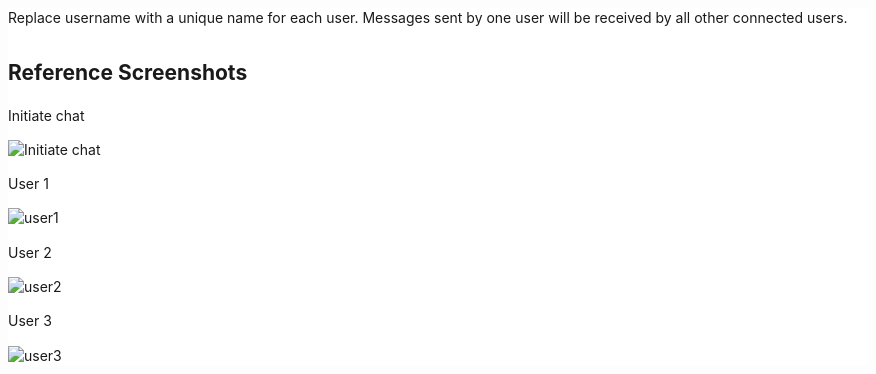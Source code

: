 Replace username with a unique name for each user. Messages sent by one user will be received by all other connected users.

## Reference Screenshots

Initiate chat

<img width="940" alt="Initiate chat" src="https://github.com/user-attachments/assets/d1c87c4c-2ed3-4147-9770-60707484a3bf">


User 1

<img width="957" alt="user1" src="https://github.com/user-attachments/assets/175fdf68-6df5-4b1d-885f-ab4b1f170db8">


User 2

<img width="954" alt="user2" src="https://github.com/user-attachments/assets/e9aafc9e-0e89-4600-9bbf-650f82c9b5a9">


User 3

<img width="956" alt="user3" src="https://github.com/user-attachments/assets/9c7a05ea-6af5-46b0-b2c9-d1e783a26923">




